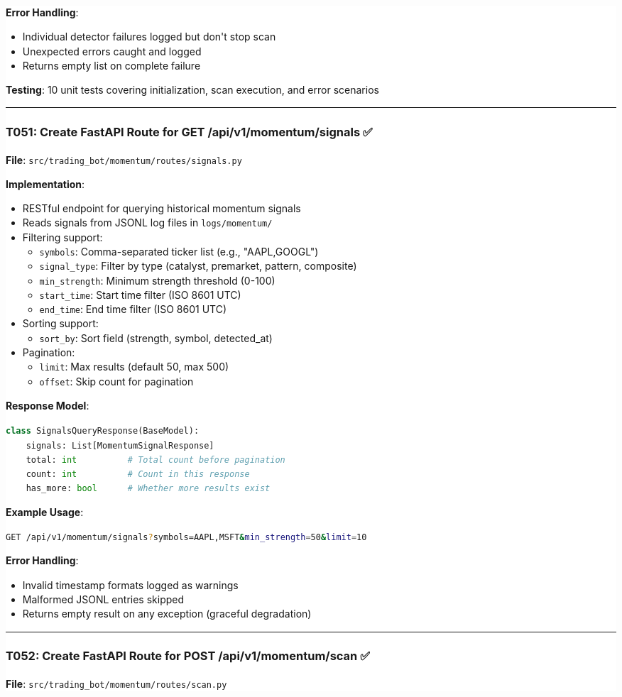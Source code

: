 **Error Handling**:
- Individual detector failures logged but don't stop scan
- Unexpected errors caught and logged
- Returns empty list on complete failure

**Testing**: 10 unit tests covering initialization, scan execution, and error scenarios

---

### T051: Create FastAPI Route for GET /api/v1/momentum/signals ✅

**File**: `src/trading_bot/momentum/routes/signals.py`

**Implementation**:
- RESTful endpoint for querying historical momentum signals
- Reads signals from JSONL log files in `logs/momentum/`
- Filtering support:
  - `symbols`: Comma-separated ticker list (e.g., "AAPL,GOOGL")
  - `signal_type`: Filter by type (catalyst, premarket, pattern, composite)
  - `min_strength`: Minimum strength threshold (0-100)
  - `start_time`: Start time filter (ISO 8601 UTC)
  - `end_time`: End time filter (ISO 8601 UTC)
- Sorting support:
  - `sort_by`: Sort field (strength, symbol, detected_at)
- Pagination:
  - `limit`: Max results (default 50, max 500)
  - `offset`: Skip count for pagination

**Response Model**:
```python
class SignalsQueryResponse(BaseModel):
    signals: List[MomentumSignalResponse]
    total: int          # Total count before pagination
    count: int          # Count in this response
    has_more: bool      # Whether more results exist
```

**Example Usage**:
```bash
GET /api/v1/momentum/signals?symbols=AAPL,MSFT&min_strength=50&limit=10
```

**Error Handling**:
- Invalid timestamp formats logged as warnings
- Malformed JSONL entries skipped
- Returns empty result on any exception (graceful degradation)

---

### T052: Create FastAPI Route for POST /api/v1/momentum/scan ✅

**File**: `src/trading_bot/momentum/routes/scan.py`
